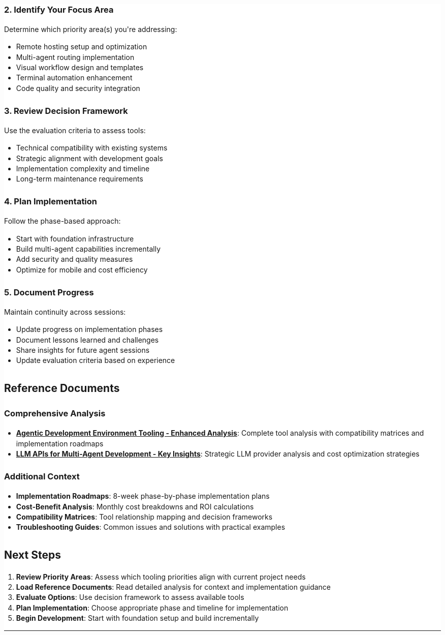 ### 2. Identify Your Focus Area
Determine which priority area(s) you're addressing:
- Remote hosting setup and optimization
- Multi-agent routing implementation
- Visual workflow design and templates
- Terminal automation enhancement
- Code quality and security integration

### 3. Review Decision Framework
Use the evaluation criteria to assess tools:
- Technical compatibility with existing systems
- Strategic alignment with development goals
- Implementation complexity and timeline
- Long-term maintenance requirements

### 4. Plan Implementation
Follow the phase-based approach:
- Start with foundation infrastructure
- Build multi-agent capabilities incrementally
- Add security and quality measures
- Optimize for mobile and cost efficiency

### 5. Document Progress
Maintain continuity across sessions:
- Update progress on implementation phases
- Document lessons learned and challenges
- Share insights for future agent sessions
- Update evaluation criteria based on experience

## Reference Documents

### Comprehensive Analysis
- **[Agentic Development Environment Tooling - Enhanced Analysis](agentic-development-environment-tooling-enhanced-analysis.md)**: Complete tool analysis with compatibility matrices and implementation roadmaps
- **[LLM APIs for Multi-Agent Development - Key Insights](llm-apis-multi-agent-development-key-insights.md)**: Strategic LLM provider analysis and cost optimization strategies

### Additional Context
- **Implementation Roadmaps**: 8-week phase-by-phase implementation plans
- **Cost-Benefit Analysis**: Monthly cost breakdowns and ROI calculations  
- **Compatibility Matrices**: Tool relationship mapping and decision frameworks
- **Troubleshooting Guides**: Common issues and solutions with practical examples

## Next Steps

1. **Review Priority Areas**: Assess which tooling priorities align with current project needs
2. **Load Reference Documents**: Read detailed analysis for context and implementation guidance
3. **Evaluate Options**: Use decision framework to assess available tools
4. **Plan Implementation**: Choose appropriate phase and timeline for implementation
5. **Begin Development**: Start with foundation setup and build incrementally

---